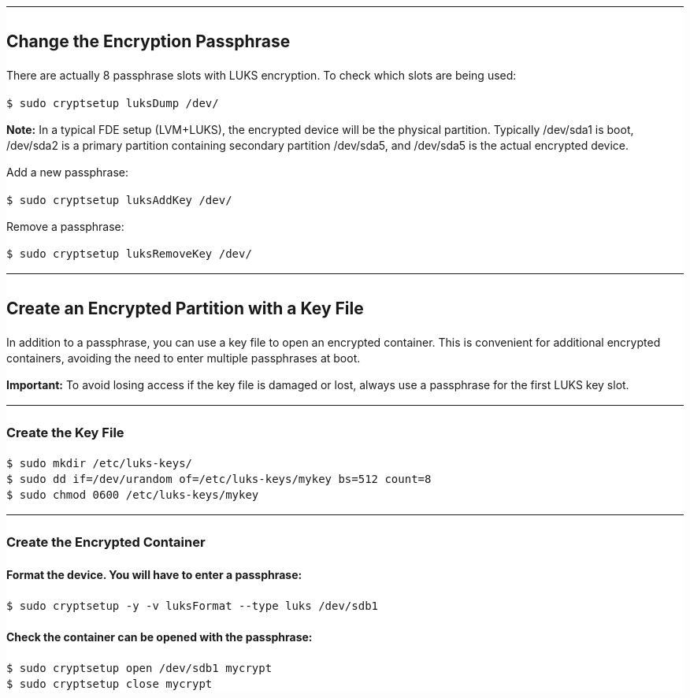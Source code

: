 <hr>

<h2>Change the Encryption Passphrase</h2>

<p>There are actually 8 passphrase slots with LUKS encryption. To check which slots are being used:</p>

<pre>
$ sudo cryptsetup luksDump /dev/<encrypted_device>
</pre>

<p><strong>Note:</strong> In a typical FDE setup (LVM+LUKS), the encrypted device will be the physical partition. Typically /dev/sda1 is boot, /dev/sda2 is a primary partition containing secondary partition /dev/sda5, and /dev/sda5 is the actual encrypted device.</p>

<p>Add a new passphrase:</p>

<pre>
$ sudo cryptsetup luksAddKey /dev/<encrypted_device>
</pre>

<p>Remove a passphrase:</p>

<pre>
$ sudo cryptsetup luksRemoveKey /dev/<encrypted_device>
</pre>

<hr>

<h2>Create an Encrypted Partition with a Key File</h2>

<p>In addition to a passphrase, you can use a key file to open an encrypted container. This is convenient for additional encrypted containers, avoiding the need to enter multiple passphrases at boot.</p>

<p><strong>Important:</strong> To avoid losing access if the key file is damaged or lost, always use a passphrase for the first LUKS key slot.</p>

<hr>

<h3>Create the Key File</h3>

<pre>
$ sudo mkdir /etc/luks-keys/
$ sudo dd if=/dev/urandom of=/etc/luks-keys/mykey bs=512 count=8
$ sudo chmod 0600 /etc/luks-keys/mykey
</pre>

<hr>

<h3>Create the Encrypted Container</h3>

<h4>Format the device. You will have to enter a passphrase:</h4>

<pre>
$ sudo cryptsetup -y -v luksFormat --type luks /dev/sdb1
</pre>

<h4>Check the container can be opened with the passphrase:</h4>

<pre>
$ sudo cryptsetup open /dev/sdb1 mycrypt
$ sudo cryptsetup close mycrypt
</pre>
